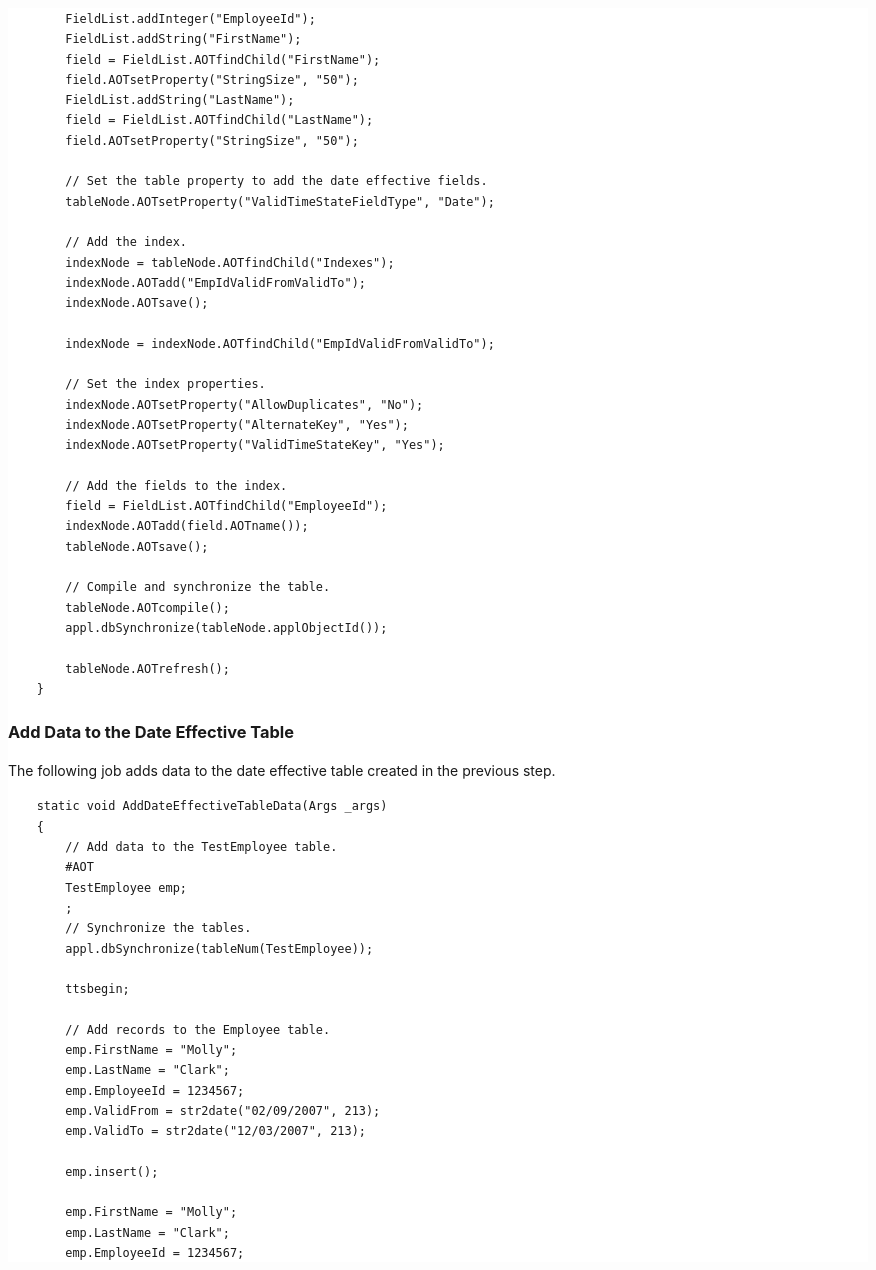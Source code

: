 ```X++
        FieldList.addInteger("EmployeeId");
        FieldList.addString("FirstName");
        field = FieldList.AOTfindChild("FirstName");
        field.AOTsetProperty("StringSize", "50");
        FieldList.addString("LastName");
        field = FieldList.AOTfindChild("LastName");
        field.AOTsetProperty("StringSize", "50");
    
        // Set the table property to add the date effective fields.
        tableNode.AOTsetProperty("ValidTimeStateFieldType", "Date");
    
        // Add the index.
        indexNode = tableNode.AOTfindChild("Indexes");
        indexNode.AOTadd("EmpIdValidFromValidTo");
        indexNode.AOTsave();
    
        indexNode = indexNode.AOTfindChild("EmpIdValidFromValidTo");
    
        // Set the index properties.
        indexNode.AOTsetProperty("AllowDuplicates", "No");
        indexNode.AOTsetProperty("AlternateKey", "Yes");
        indexNode.AOTsetProperty("ValidTimeStateKey", "Yes");
    
        // Add the fields to the index.
        field = FieldList.AOTfindChild("EmployeeId");
        indexNode.AOTadd(field.AOTname());
        tableNode.AOTsave();
    
        // Compile and synchronize the table.
        tableNode.AOTcompile();
        appl.dbSynchronize(tableNode.applObjectId());
    
        tableNode.AOTrefresh();
    }
```

### Add Data to the Date Effective Table

The following job adds data to the date effective table created in the previous step.

```X++
    static void AddDateEffectiveTableData(Args _args)
    {
        // Add data to the TestEmployee table.
        #AOT
        TestEmployee emp;
        ;
        // Synchronize the tables.
        appl.dbSynchronize(tableNum(TestEmployee));
        
        ttsbegin;
    
        // Add records to the Employee table.
        emp.FirstName = "Molly";
        emp.LastName = "Clark";
        emp.EmployeeId = 1234567;
        emp.ValidFrom = str2date("02/09/2007", 213);
        emp.ValidTo = str2date("12/03/2007", 213);
    
        emp.insert();
    
        emp.FirstName = "Molly";
        emp.LastName = "Clark";
        emp.EmployeeId = 1234567;
```